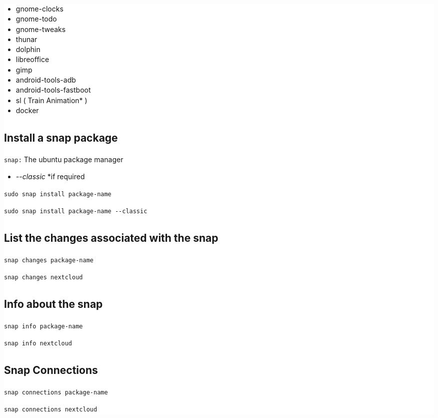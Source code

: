 - gnome-clocks
- gnome-todo
- gnome-tweaks
- thunar
- dolphin
- libreoffice
- gimp
- android-tools-adb
- android-tools-fastboot
- sl ( Train Animation* )
- docker



## Install a snap package

`snap:` The ubuntu package manager

- *--classic* *if required

```shell
sudo snap install package-name
```

```shell
sudo snap install package-name --classic
```

## List the changes associated with the snap

```shell
snap changes package-name
```

```shell
snap changes nextcloud
```

## Info about the snap

```shell
snap info package-name
```

```shell
snap info nextcloud
```

## Snap Connections

```shell
snap connections package-name
```

```shell
snap connections nextcloud
```
